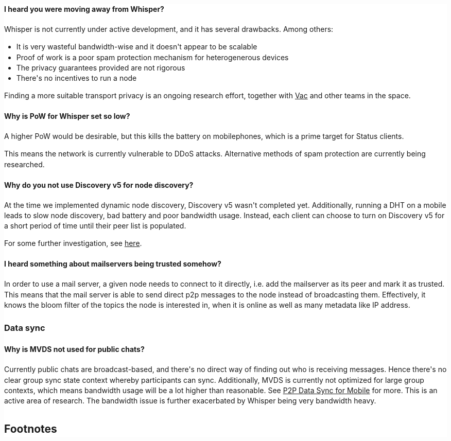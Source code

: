 #### I heard you were moving away from Whisper?

Whisper is not currently under active development, and it has several drawbacks.
Among others:

- It is very wasteful bandwidth-wise and it doesn't appear to be scalable
- Proof of work is a poor spam protection mechanism for heterogenerous devices
- The privacy guarantees provided are not rigorous
- There's no incentives to run a node

Finding a more suitable transport privacy is an ongoing research effort,
together with [Vac](https://vac.dev/vac-overview) and other teams in the space.

#### Why is PoW for Whisper set so low?

A higher PoW would be desirable, but this kills the battery on mobilephones,
which is a prime target for Status clients.

This means the network is currently vulnerable to DDoS attacks. Alternative
methods of spam protection are currently being researched.

#### Why do you not use Discovery v5 for node discovery?

At the time we implemented dynamic node discovery, Discovery v5 wasn't completed
yet. Additionally, running a DHT on a mobile leads to slow node discovery, bad
battery and poor bandwidth usage. Instead, each client can choose to turn on
Discovery v5 for a short period of time until their peer list is populated.

For some further investigation, see
[here](https://github.com/status-im/swarms/blob/master/ideas/092-disc-v5-research.md).

#### I heard something about mailservers being trusted somehow?

In order to use a mail server, a given node needs to connect to it directly, i.e. add the mailserver as its peer and mark it as trusted. This means that the mail server is able to send direct p2p messages to the node instead of broadcasting them. Effectively, it knows the bloom filter of the topics the node is interested in, when it is online as well as many metadata like IP address.

### Data sync

#### Why is MVDS not used for public chats?

Currently public chats are broadcast-based, and there's no direct way of finding
out who is receiving messages. Hence there's no clear group sync state context
whereby participants can sync. Additionally, MVDS is currently not optimized for
large group contexts, which means bandwidth usage will be a lot higher than
reasonable. See [P2P Data Sync for
Mobile](https://vac.dev/p2p-data-sync-for-mobile) for more. This is an active
area of research. The bandwidth issue is further exacerbated by Whisper being
very bandwidth heavy.

## Footnotes
